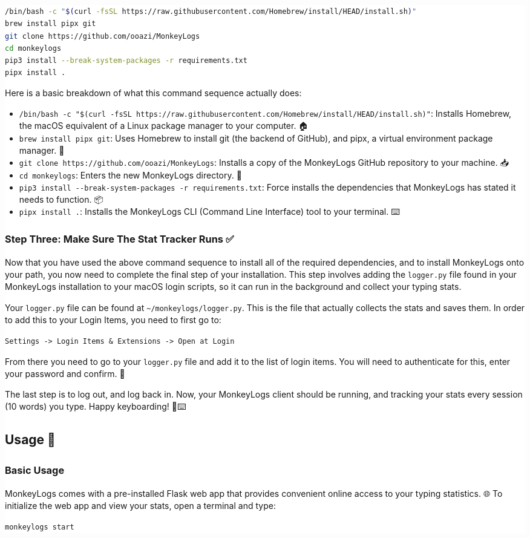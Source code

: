 ```bash
/bin/bash -c "$(curl -fsSL https://raw.githubusercontent.com/Homebrew/install/HEAD/install.sh)"
brew install pipx git 
git clone https://github.com/ooazi/MonkeyLogs
cd monkeylogs 
pip3 install --break-system-packages -r requirements.txt
pipx install .
```

Here is a basic breakdown of what this command sequence actually does:
- ```/bin/bash -c "$(curl -fsSL https://raw.githubusercontent.com/Homebrew/install/HEAD/install.sh)"```:
    Installs Homebrew, the macOS equivalent of a Linux package manager to your computer. 🏠
- ```brew install pipx git```:
    Uses Homebrew to install git (the backend of GitHub), and pipx, a virtual environment package manager. 🔧
- ```git clone https://github.com/ooazi/MonkeyLogs```:
    Installs a copy of the MonkeyLogs GitHub repository to your machine. 📥
- ```cd monkeylogs```:
    Enters the new MonkeyLogs directory. 📂
- ```pip3 install --break-system-packages -r requirements.txt```:
    Force installs the dependencies that MonkeyLogs has stated it needs to function. 📦
- ```pipx install .```:
    Installs the MonkeyLogs CLI (Command Line Interface) tool to your terminal. ⌨️

###  Step Three: Make Sure The Stat Tracker Runs ✅

Now that you have used the above command sequence to install all of the required dependencies, and to install MonkeyLogs onto your path, you now need to complete the final step of your installation.
This step involves adding the ```logger.py``` file found in your MonkeyLogs installation to your macOS login scripts, so it can run in the background and collect your typing stats.

Your ```logger.py``` file can be found at ```~/monkeylogs/logger.py```. This is the file that actually collects the stats and saves them.
In order to add this to your Login Items, you need to first go to:

```
Settings -> Login Items & Extensions -> Open at Login 
```

From there you need to go to your ```logger.py``` file and add it to the list of login items. You will need to authenticate for this, enter your password and confirm. 🔐

The last step is to log out, and log back in. Now, your MonkeyLogs client should be running, and tracking your stats every session (10 words) you type. Happy keyboarding! 🎉⌨️

## Usage 🚀

### Basic Usage

MonkeyLogs comes with a pre-installed Flask web app that provides convenient online access to your typing statistics. 🌐
To initialize the web app and view your stats, open a terminal and type:
```bash
monkeylogs start
```
